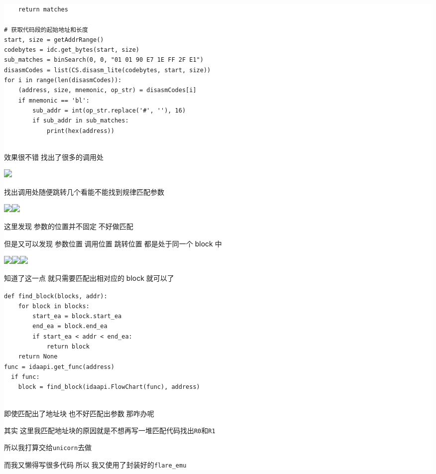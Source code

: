 ```
    return matches

# 获取代码段的起始地址和长度
start, size = getAddrRange()
codebytes = idc.get_bytes(start, size)
sub_matches = binSearch(0, 0, "01 01 90 E7 1E FF 2F E1")
disasmCodes = list(CS.disasm_lite(codebytes, start, size))
for i in range(len(disasmCodes)):
    (address, size, mnemonic, op_str) = disasmCodes[i]
    if mnemonic == 'bl':
        sub_addr = int(op_str.replace('#', ''), 16)
        if sub_addr in sub_matches:
            print(hex(address))


```

效果很不错 找出了很多的调用处

![](https://mmbiz.qpic.cn/mmbiz_png/Em7AaVMQYsNgowvdHibr4SBZS4yxFr4iclr3WwFrUyqDchOEz0Mn3PJoIg7OQNT6FV6sumt6wfdFogwR4lsaicuQQ/640?wx_fmt=png)

找出调用处随便跳转几个看能不能找到规律匹配参数

![](https://mmbiz.qpic.cn/mmbiz_png/Em7AaVMQYsNgowvdHibr4SBZS4yxFr4iclRn8RxAezjic7sj4pkI6iaUUxMP6T1IFrufcus7ygopbJajlxgbNsHtqg/640?wx_fmt=png)![](https://mmbiz.qpic.cn/mmbiz_png/Em7AaVMQYsNgowvdHibr4SBZS4yxFr4iclu51yZqjUS26soIZx6Kk9SJcQ0tU98AhTRQcC03RVYPcphxe2Ac4Wlw/640?wx_fmt=png)

这里发现 参数的位置并不固定 不好做匹配

但是又可以发现 参数位置 调用位置 跳转位置 都是处于同一个 block 中

![](https://mmbiz.qpic.cn/mmbiz_png/Em7AaVMQYsNgowvdHibr4SBZS4yxFr4iclADTUgyD0xcxyLJ2oicfepFIrOwtDiatEZJa0ByXky5wVsxmDdFaYrN4w/640?wx_fmt=png)![](https://mmbiz.qpic.cn/mmbiz_png/Em7AaVMQYsNgowvdHibr4SBZS4yxFr4iclDSomkS4Bv22vOgX2qxlVHTtJ80cpokE6Sc9CvDiaibyjdQoXhsofJW0w/640?wx_fmt=png)![](https://mmbiz.qpic.cn/mmbiz_png/Em7AaVMQYsNgowvdHibr4SBZS4yxFr4iclbIvBr1db7UTVdh9ccuHCQRO8V4TeMpjEmXEWsmXNkVupPvCaCIBhow/640?wx_fmt=png)

知道了这一点 就只需要匹配出相对应的 block 就可以了

```
def find_block(blocks, addr):
    for block in blocks:
        start_ea = block.start_ea
        end_ea = block.end_ea
        if start_ea < addr < end_ea:
            return block
    return None
func = idaapi.get_func(address)
  if func:
    block = find_block(idaapi.FlowChart(func), address)


```

即使匹配出了地址块 也不好匹配出参数 那咋办呢

其实 这里我匹配地址块的原因就是不想再写一堆匹配代码找出`R0`和`R1`

所以我打算交给`unicorn`去做

而我又懒得写很多代码 所以 我又使用了封装好的`flare_emu`
